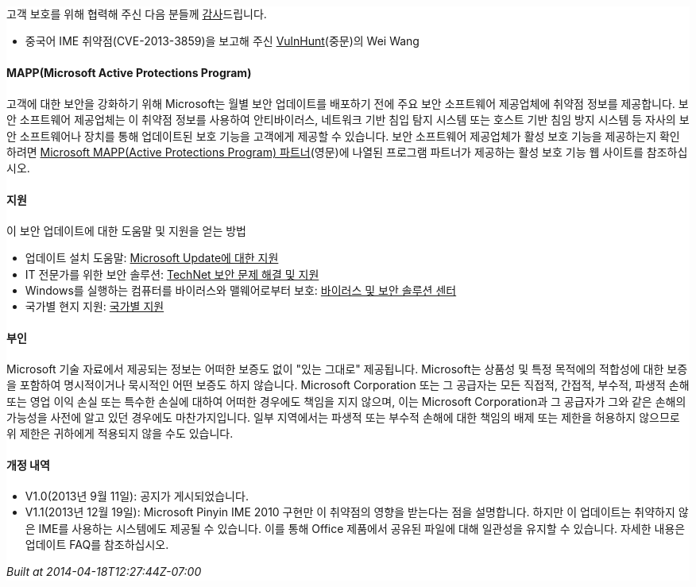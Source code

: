 고객 보호를 위해 협력해 주신 다음 분들께 [감사](http://go.microsoft.com/fwlink/?linkid=21127)드립니다.
  
-   중국어 IME 취약점(CVE-2013-3859)을 보고해 주신 [VulnHunt](http://www.vulnhunt.com/)(중문)의 Wei Wang
  
#### MAPP(Microsoft Active Protections Program)
  
고객에 대한 보안을 강화하기 위해 Microsoft는 월별 보안 업데이트를 배포하기 전에 주요 보안 소프트웨어 제공업체에 취약점 정보를 제공합니다. 보안 소프트웨어 제공업체는 이 취약점 정보를 사용하여 안티바이러스, 네트워크 기반 침입 탐지 시스템 또는 호스트 기반 침임 방지 시스템 등 자사의 보안 소프트웨어나 장치를 통해 업데이트된 보호 기능을 고객에게 제공할 수 있습니다. 보안 소프트웨어 제공업체가 활성 보호 기능을 제공하는지 확인하려면 [Microsoft MAPP(Active Protections Program) 파트너](http://go.microsoft.com/fwlink/?linkid=215201)(영문)에 나열된 프로그램 파트너가 제공하는 활성 보호 기능 웹 사이트를 참조하십시오.
  
#### 지원
  
이 보안 업데이트에 대한 도움말 및 지원을 얻는 방법
  
-   업데이트 설치 도움말: [Microsoft Update에 대한 지원](http://support.microsoft.com/ph/6527)  
-   IT 전문가를 위한 보안 솔루션: [TechNet 보안 문제 해결 및 지원](http://technet.microsoft.com/security/bb980617)  
-   Windows를 실행하는 컴퓨터를 바이러스와 맬웨어로부터 보호: [바이러스 및 보안 솔루션 센터](http://support.microsoft.com/contactus/cu_sc_virsec_master)  
-   국가별 현지 지원: [국가별 지원](http://support.microsoft.com/common/international.aspx)
  
#### 부인
  
Microsoft 기술 자료에서 제공되는 정보는 어떠한 보증도 없이 "있는 그대로" 제공됩니다. Microsoft는 상품성 및 특정 목적에의 적합성에 대한 보증을 포함하여 명시적이거나 묵시적인 어떤 보증도 하지 않습니다. Microsoft Corporation 또는 그 공급자는 모든 직접적, 간접적, 부수적, 파생적 손해 또는 영업 이익 손실 또는 특수한 손실에 대하여 어떠한 경우에도 책임을 지지 않으며, 이는 Microsoft Corporation과 그 공급자가 그와 같은 손해의 가능성을 사전에 알고 있던 경우에도 마찬가지입니다. 일부 지역에서는 파생적 또는 부수적 손해에 대한 책임의 배제 또는 제한을 허용하지 않으므로 위 제한은 귀하에게 적용되지 않을 수도 있습니다.
  
#### 개정 내역
  
-   V1.0(2013년 9월 11일): 공지가 게시되었습니다.  
-   V1.1(2013년 12월 19일): Microsoft Pinyin IME 2010 구현만 이 취약점의 영향을 받는다는 점을 설명합니다. 하지만 이 업데이트는 취약하지 않은 IME를 사용하는 시스템에도 제공될 수 있습니다. 이를 통해 Office 제품에서 공유된 파일에 대해 일관성을 유지할 수 있습니다. 자세한 내용은 업데이트 FAQ를 참조하십시오.
  
*Built at 2014-04-18T12:27:44Z-07:00*
